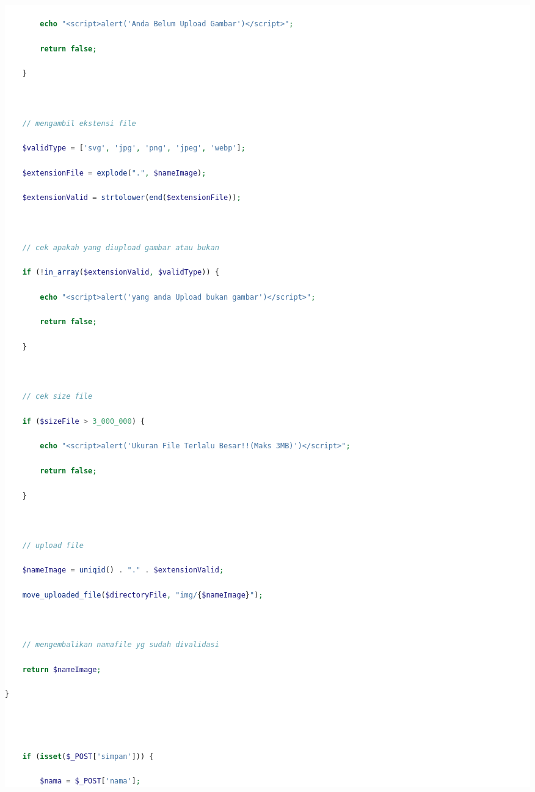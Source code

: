 ```php

        echo "<script>alert('Anda Belum Upload Gambar')</script>";

        return false;

    }

  

    // mengambil ekstensi file

    $validType = ['svg', 'jpg', 'png', 'jpeg', 'webp'];

    $extensionFile = explode(".", $nameImage);

    $extensionValid = strtolower(end($extensionFile));

  

    // cek apakah yang diupload gambar atau bukan

    if (!in_array($extensionValid, $validType)) {

        echo "<script>alert('yang anda Upload bukan gambar')</script>";

        return false;

    }

  

    // cek size file

    if ($sizeFile > 3_000_000) {

        echo "<script>alert('Ukuran File Terlalu Besar!!(Maks 3MB)')</script>";

        return false;

    }

  

    // upload file

    $nameImage = uniqid() . "." . $extensionValid;

    move_uploaded_file($directoryFile, "img/{$nameImage}");

  

    // mengembalikan namafile yg sudah divalidasi

    return $nameImage;

}

  
  

    if (isset($_POST['simpan'])) {

        $nama = $_POST['nama'];
```